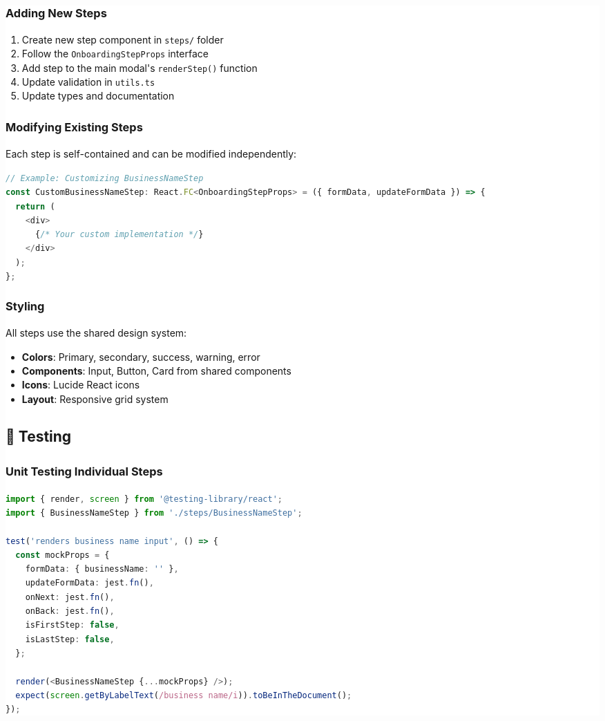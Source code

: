 ### **Adding New Steps**

1. Create new step component in `steps/` folder
2. Follow the `OnboardingStepProps` interface
3. Add step to the main modal's `renderStep()` function
4. Update validation in `utils.ts`
5. Update types and documentation

### **Modifying Existing Steps**

Each step is self-contained and can be modified independently:

```typescript
// Example: Customizing BusinessNameStep
const CustomBusinessNameStep: React.FC<OnboardingStepProps> = ({ formData, updateFormData }) => {
  return (
    <div>
      {/* Your custom implementation */}
    </div>
  );
};
```

### **Styling**

All steps use the shared design system:

- **Colors**: Primary, secondary, success, warning, error
- **Components**: Input, Button, Card from shared components
- **Icons**: Lucide React icons
- **Layout**: Responsive grid system

## 🧪 **Testing**

### **Unit Testing Individual Steps**

```typescript
import { render, screen } from '@testing-library/react';
import { BusinessNameStep } from './steps/BusinessNameStep';

test('renders business name input', () => {
  const mockProps = {
    formData: { businessName: '' },
    updateFormData: jest.fn(),
    onNext: jest.fn(),
    onBack: jest.fn(),
    isFirstStep: false,
    isLastStep: false,
  };

  render(<BusinessNameStep {...mockProps} />);
  expect(screen.getByLabelText(/business name/i)).toBeInTheDocument();
});
```
